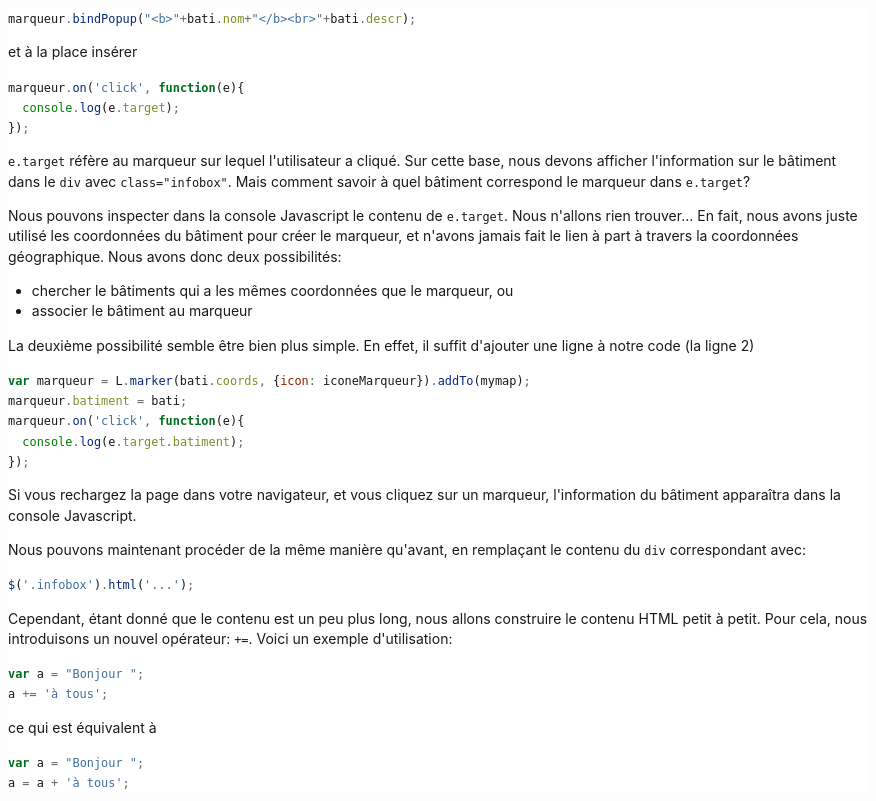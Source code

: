 ```javascript
marqueur.bindPopup("<b>"+bati.nom+"</b><br>"+bati.descr);
```

et à la place insérer

```javascript
marqueur.on('click', function(e){
  console.log(e.target);
});
```

`e.target` réfère au marqueur sur lequel l'utilisateur a cliqué. Sur cette base, nous devons afficher l'information sur le bâtiment dans le `div` avec `class="infobox"`. Mais comment savoir à quel bâtiment correspond le marqueur dans `e.target`?

Nous pouvons inspecter dans la console Javascript le contenu de `e.target`. Nous n'allons rien trouver... En fait, nous avons juste utilisé les coordonnées du bâtiment pour créer le marqueur, et n'avons jamais fait le lien à part à travers la coordonnées géographique. Nous avons donc deux possibilités:

- chercher le bâtiments qui a les mêmes coordonnées que le marqueur, ou
- associer le bâtiment au marqueur

La deuxième possibilité semble être bien plus simple. En effet, il suffit d'ajouter une ligne à notre code (la ligne 2)

```javascript
var marqueur = L.marker(bati.coords, {icon: iconeMarqueur}).addTo(mymap);
marqueur.batiment = bati;
marqueur.on('click', function(e){
  console.log(e.target.batiment);
});
```

Si vous rechargez la page dans votre navigateur, et vous cliquez sur un marqueur, l'information du bâtiment apparaîtra dans la console Javascript.

Nous pouvons maintenant procéder de la même manière qu'avant, en remplaçant le contenu du `div` correspondant avec:

```javascript
$('.infobox').html('...');
```

Cependant, étant donné que le contenu est un peu plus long, nous allons construire le contenu HTML petit à petit. Pour cela, nous introduisons un nouvel opérateur: `+=`. Voici un exemple d'utilisation:

```javascript
var a = "Bonjour ";
a += 'à tous';
```

ce qui est équivalent à

```javascript
var a = "Bonjour ";
a = a + 'à tous';
```
